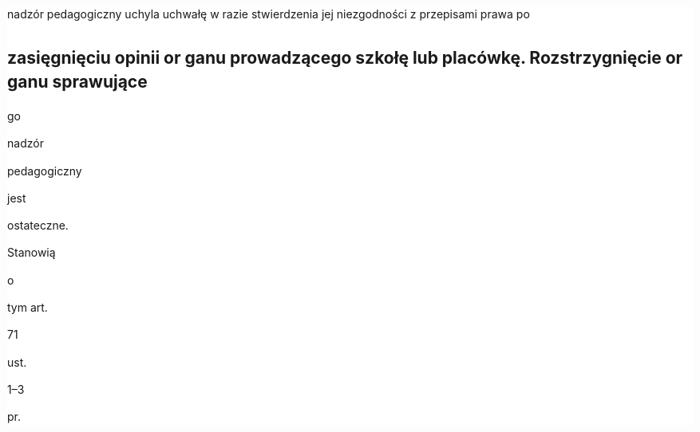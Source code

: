 nadzór
	pedagogiczny
	uchyla
	uchwałę
	w
	razie
	stwierdzenia
	jej
	niezgodności
	z
	przepisami
	prawa
	po
	
zasięgnięciu
	opinii
	or
ganu
	prowadzącego
	szkołę
	lub
	placówkę.
	Rozstrzygnięcie
	or
ganu
	sprawujące
-
go
	
nadzór
	
pedagogiczny
	
jest
	
ostateczne.
	
Stanowią
	
o
	
tym
	art.
	
71
	
ust.
	
1–3
	
pr.
	
